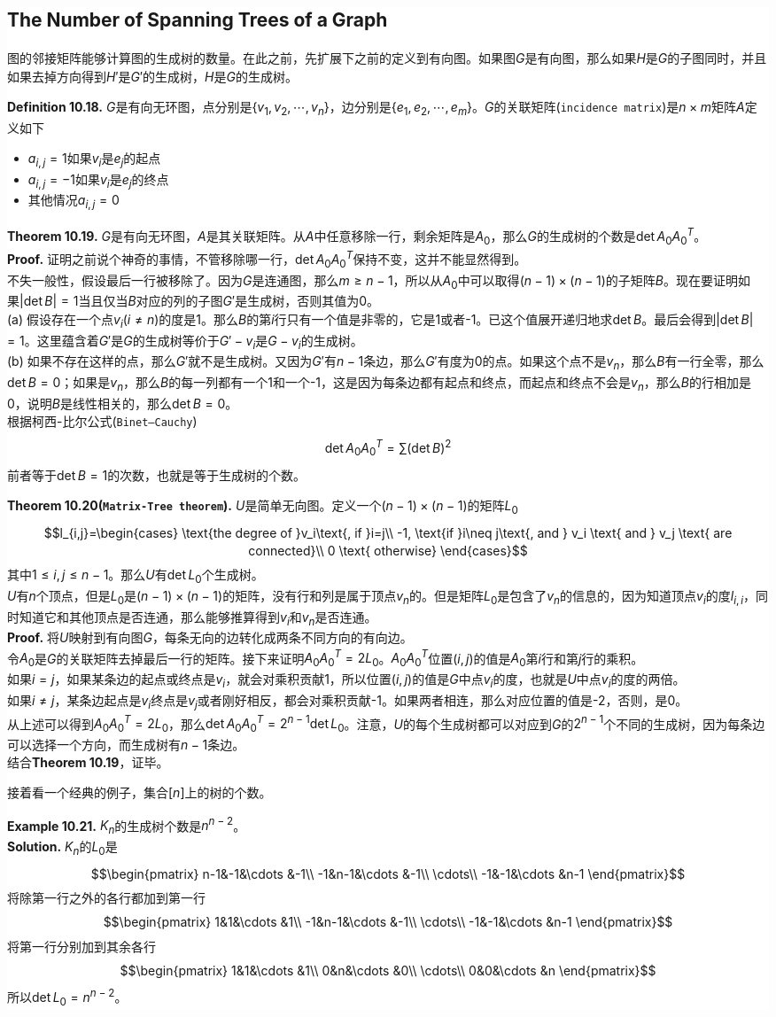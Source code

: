 ## The Number of Spanning Trees of a Graph
图的邻接矩阵能够计算图的生成树的数量。在此之前，先扩展下之前的定义到有向图。如果图$G$是有向图，那么如果$H$是$G$的子图同时，并且如果去掉方向得到$H'$是$G'$的生成树，$H$是$G$的生成树。

**Definition 10.18.** $G$是有向无环图，点分别是$\{v_1,v_2,\cdots,v_n\}$，边分别是$\{e_1,e_2,\cdots,e_m\}$。$G$的关联矩阵(`incidence matrix`)是$n\times m$矩阵$A$定义如下
* $a_{i,j}=1$如果$v_i$是$e_j$的起点
* $a_{i,j}=-1$如果$v_i$是$e_j$的终点
* 其他情况$a_{i,j}=0$

**Theorem 10.19.** $G$是有向无环图，$A$是其关联矩阵。从$A$中任意移除一行，剩余矩阵是$A_0$，那么$G$的生成树的个数是$\det{A_0A_0^T}$。  
**Proof.** 证明之前说个神奇的事情，不管移除哪一行，$\det{A_0A_0^T}$保持不变，这并不能显然得到。  
不失一般性，假设最后一行被移除了。因为$G$是连通图，那么$m\geq n-1$，所以从$A_0$中可以取得$(n-1)\times (n-1)$的子矩阵$B$。现在要证明如果$|\det{B}|=1$当且仅当$B$对应的列的子图$G'$是生成树，否则其值为0。  
(a) 假设存在一个点$v_i(i\neq n)$的度是1。那么$B$的第$i$行只有一个值是非零的，它是1或者-1。已这个值展开递归地求$\det{B}$。最后会得到$|\det{B}|=1$。这里蕴含着$G'$是$G$的生成树等价于$G'-v_i$是$G-v_i$的生成树。  
(b) 如果不存在这样的点，那么$G'$就不是生成树。又因为$G'$有$n-1$条边，那么$G'$有度为0的点。如果这个点不是$v_n$，那么$B$有一行全零，那么$\det{B}=0$；如果是$v_n$，那么$B$的每一列都有一个1和一个-1，这是因为每条边都有起点和终点，而起点和终点不会是$v_n$，那么$B$的行相加是0，说明$B$是线性相关的，那么$\det{B}=0$。  
根据柯西-比尔公式(`Binet–Cauchy`)
$$\det{A_0A_0^T}=\sum(\det{B})^2$$
前者等于$\det{B}=1$的次数，也就是等于生成树的个数。

**Theorem 10.20(`Matrix-Tree theorem`).** 
$U$是简单无向图。定义一个$(n-1)\times (n-1)$的矩阵$L_0$
$$l_{i,j}=\begin{cases}
\text{the degree of }v_i\text{, if }i=j\\
-1, \text{if }i\neq j\text{, and } v_i \text{ and } v_j \text{ are connected}\\
0 \text{ otherwise}
\end{cases}$$
其中$1\leq i,j\leq n-1$。那么$U$有$\det{L_0}$个生成树。  
$U$有$n$个顶点，但是$L_0$是$(n-1)\times (n-1)$的矩阵，没有行和列是属于顶点$v_n$的。但是矩阵$L_0$是包含了$v_n$的信息的，因为知道顶点$v_i$的度$l_{i,i}$，同时知道它和其他顶点是否连通，那么能够推算得到$v_i$和$v_n$是否连通。  
**Proof.** 将$U$映射到有向图$G$，每条无向的边转化成两条不同方向的有向边。  
令$A_0$是$G$的关联矩阵去掉最后一行的矩阵。接下来证明$A_0A_0^T=2L_0$。$A_0A_0^T$位置$(i,j)$的值是$A_0$第$i$行和第$j$行的乘积。  
如果$i=j$，如果某条边的起点或终点是$v_i$，就会对乘积贡献1，所以位置$(i,j)$的值是$G$中点$v_i$的度，也就是$U$中点$v_i$的度的两倍。  
如果$i\neq j$，某条边起点是$v_i$终点是$v_j$或者刚好相反，都会对乘积贡献-1。如果两者相连，那么对应位置的值是-2，否则，是0。  
从上述可以得到$A_0A_0^T=2L_0$，那么$\det{A_0A_0^T}=2^{n-1}\det{L_0}$。注意，$U$的每个生成树都可以对应到$G$的$2^{n-1}$个不同的生成树，因为每条边可以选择一个方向，而生成树有$n-1$条边。  
结合**Theorem 10.19**，证毕。

接着看一个经典的例子，集合$[n]$上的树的个数。

**Example 10.21.** $K_n$的生成树个数是$n^{n-2}$。  
**Solution.** $K_n$的$L_0$是
$$\begin{pmatrix}
n-1&-1&\cdots &-1\\
-1&n-1&\cdots &-1\\
\cdots\\
-1&-1&\cdots &n-1
\end{pmatrix}$$
将除第一行之外的各行都加到第一行
$$\begin{pmatrix}
1&1&\cdots &1\\
-1&n-1&\cdots &-1\\
\cdots\\
-1&-1&\cdots &n-1
\end{pmatrix}$$
将第一行分别加到其余各行
$$\begin{pmatrix}
1&1&\cdots &1\\
0&n&\cdots &0\\
\cdots\\
0&0&\cdots &n
\end{pmatrix}$$
所以$\det{L_0}=n^{n-2}$。
